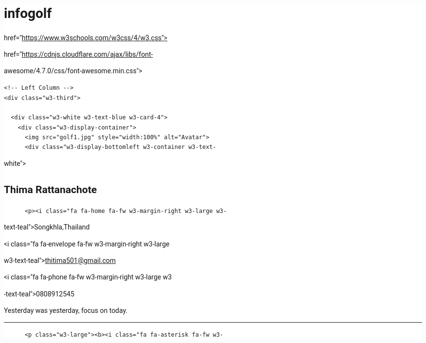 # infogolf
<!DOCTYPE html>
<html>
<title>W3.CSS Template</title>
<meta charset="UTF-8">
<meta name="viewport" content="width=device-width, initial-scale=1">
<link rel="stylesheet" 

href="https://www.w3schools.com/w3css/4/w3.css">
<link rel='stylesheet' href='https://fonts.googleapis.com/css?

family=Roboto'>
<link rel="stylesheet" 

href="https://cdnjs.cloudflare.com/ajax/libs/font-

awesome/4.7.0/css/font-awesome.min.css">
<style>

html,body,h1,h2,h3,h4,h5,h6 {font-family: "Roboto", sans-serif}
</style>
<body class="w3-light-grey">


<div class="w3-content w3-margin-top" style="max-width:1400px;">

  
  <div class="w3-row-padding">
  
    <!-- Left Column -->
    <div class="w3-third">
    
      <div class="w3-white w3-text-blue w3-card-4">
        <div class="w3-display-container">
          <img src="golf1.jpg" style="width:100%" alt="Avatar">
          <div class="w3-display-bottomleft w3-container w3-text-

white">
            <h2>Thima Rattanachote</h2>
          </div>
        </div>
        <div class="w3-container">
          
          <p><i class="fa fa-home fa-fw w3-margin-right w3-large w3-

text-teal"></i>Songkhla,Thailand</p>
          <p><i class="fa fa-envelope fa-fw w3-margin-right w3-large 

w3-text-teal"></i>thitima501@gmail.com</p>
          <p><i class="fa fa-phone fa-fw w3-margin-right w3-large w3

-text-teal"></i>0808912545</p>
<p>Yesterday was yesterday, focus on today.</p>
          <hr>

          <p class="w3-large"><b><i class="fa fa-asterisk fa-fw w3-
